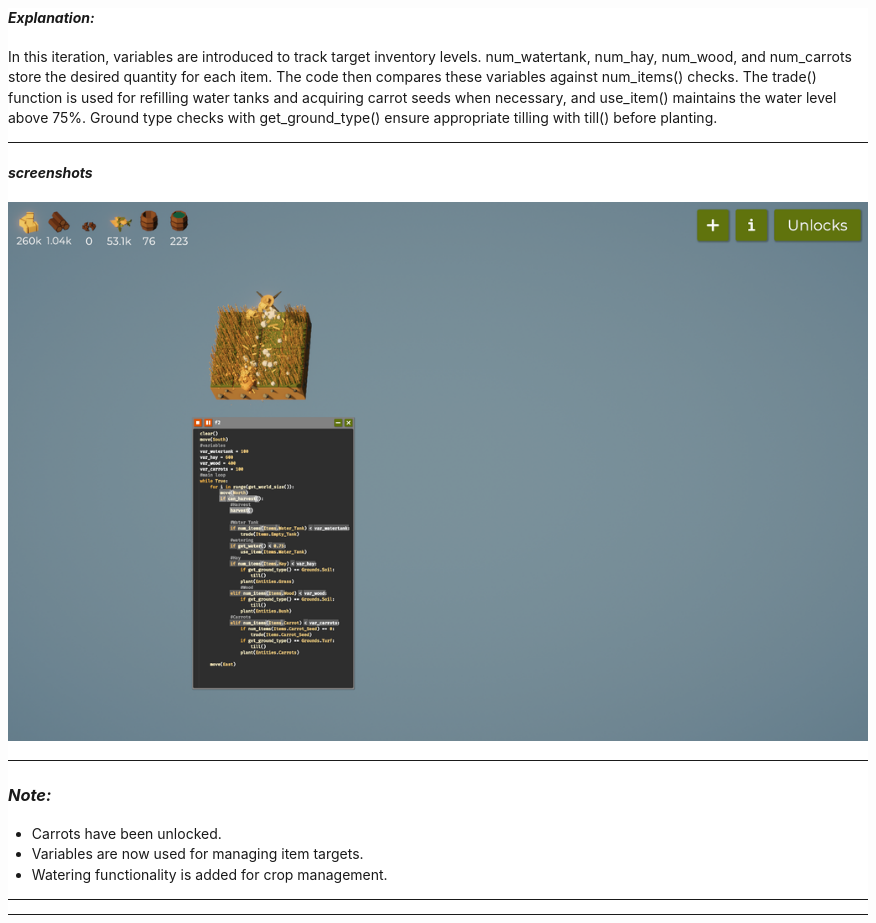 #### *Explanation:*

In this iteration, variables are introduced to track target inventory levels. num_watertank, num_hay, num_wood, and num_carrots store the desired quantity for each item. The code then compares these variables against num_items() checks. The trade() function is used for refilling water tanks and acquiring carrot seeds when necessary, and use_item() maintains the water level above 75%. Ground type checks with get_ground_type() ensure appropriate tilling with till() before planting.

---

#### *screenshots*

![](./6.png)

---

### *Note:*
- Carrots have been unlocked.
- Variables are now used for managing item targets.
- Watering functionality is added for crop management.

---

---
